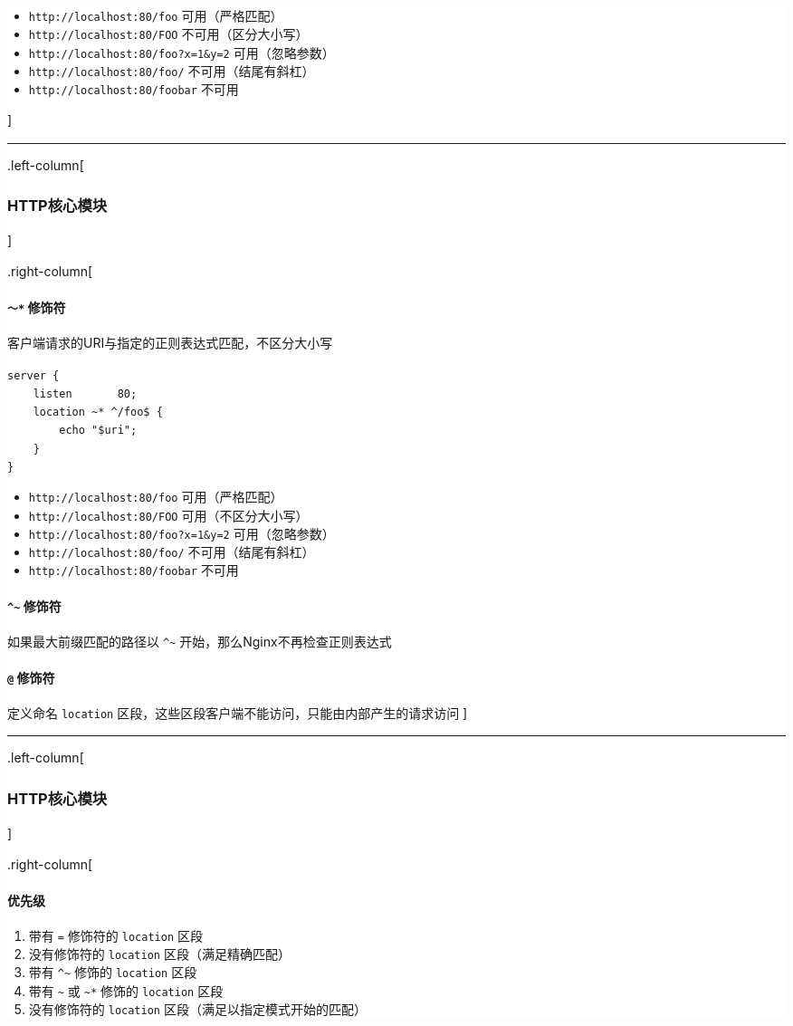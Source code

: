 * `http://localhost:80/foo` 可用（严格匹配）
* `http://localhost:80/FOO` 不可用（区分大小写）
* `http://localhost:80/foo?x=1&y=2` 可用（忽略参数）
* `http://localhost:80/foo/` 不可用（结尾有斜杠）
* `http://localhost:80/foobar` 不可用

]

---

.left-column[
### HTTP核心模块
]

.right-column[
#### `～*` 修饰符
客户端请求的URI与指定的正则表达式匹配，不区分大小写

```http
server {
    listen       80;
    location ~* ^/foo$ {
        echo "$uri";
    }
}
```

* `http://localhost:80/foo` 可用（严格匹配）
* `http://localhost:80/FOO` 可用（不区分大小写）
* `http://localhost:80/foo?x=1&y=2` 可用（忽略参数）
* `http://localhost:80/foo/` 不可用（结尾有斜杠）
* `http://localhost:80/foobar` 不可用

#### `^~` 修饰符
如果最大前缀匹配的路径以 `^~` 开始，那么Nginx不再检查正则表达式

#### `@` 修饰符
定义命名 `location` 区段，这些区段客户端不能访问，只能由内部产生的请求访问
]

---

.left-column[
### HTTP核心模块
]

.right-column[
#### 优先级

1. 带有 `=` 修饰符的 `location` 区段
1. 没有修饰符的 `location` 区段（满足精确匹配）
1. 带有 `^~` 修饰的 `location` 区段
1. 带有 `~` 或 `~*` 修饰的 `location` 区段
1. 没有修饰符的 `location` 区段（满足以指定模式开始的匹配）
